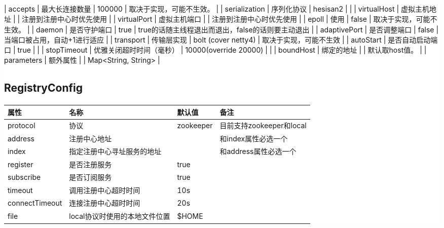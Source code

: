 | accepts        | 最大长连接数量          | 100000                 | 取决于实现，可能不生效。                                |
| serialization  | 序列化协议             | hesisan2               |                                                     |
| virtualHost    | 虚拟主机地址            |                        | 注册到注册中心时优先使用                                |
| virtualPort    | 虚拟主机端口            |                        | 注册到注册中心时优先使用                                |
| epoll          | 使用                   | false                  | 取决于实现，可能不生效。                                |
| daemon         | 是否守护端口            | true                   | true的话随主线程退出而退出，false的话则要主动退出         |
| adaptivePort   | 是否调整端口            | false                  | 当端口被占用，自动+1进行适应                            |
| transport      | 传输层实现             | bolt (cover netty4)    | 取决于实现，可能不生效                                  |
| autoStart      | 是否自动启动端口        | true                   |                                                     |
| stopTimeout    | 优雅关闭超时时间（毫秒） | 10000(override 20000)  |                                                     |
| boundHost      | 绑定的地址             |                        | 默认取host值。                                        |
| parameters     | 额外属性               |                        | Map<String, String>                                 |


## RegistryConfig

| 属性            | 名称                        | 默认值     | 备注                    |
|:---------------|:---------------------------|:----------|:-----------------------|
| protocol       | 协议                        | zookeeper | 目前支持zookeeper和local |
| address        | 注册中心地址                 |           | 和index属性必选一个      |
| index          | 指定注册中心寻址服务的地址     |           | 和address属性必选一个    |
| register       | 是否注册服务                 | true      |                        |
| subscribe      | 是否订阅服务                 | true      |                        |
| timeout        | 调用注册中心超时时间          | 10s       |                        |
| connectTimeout | 连接注册中心超时时间          | 20s       |                        |
| file           | local协议时使用的本地文件位置 | $HOME     |                        |
